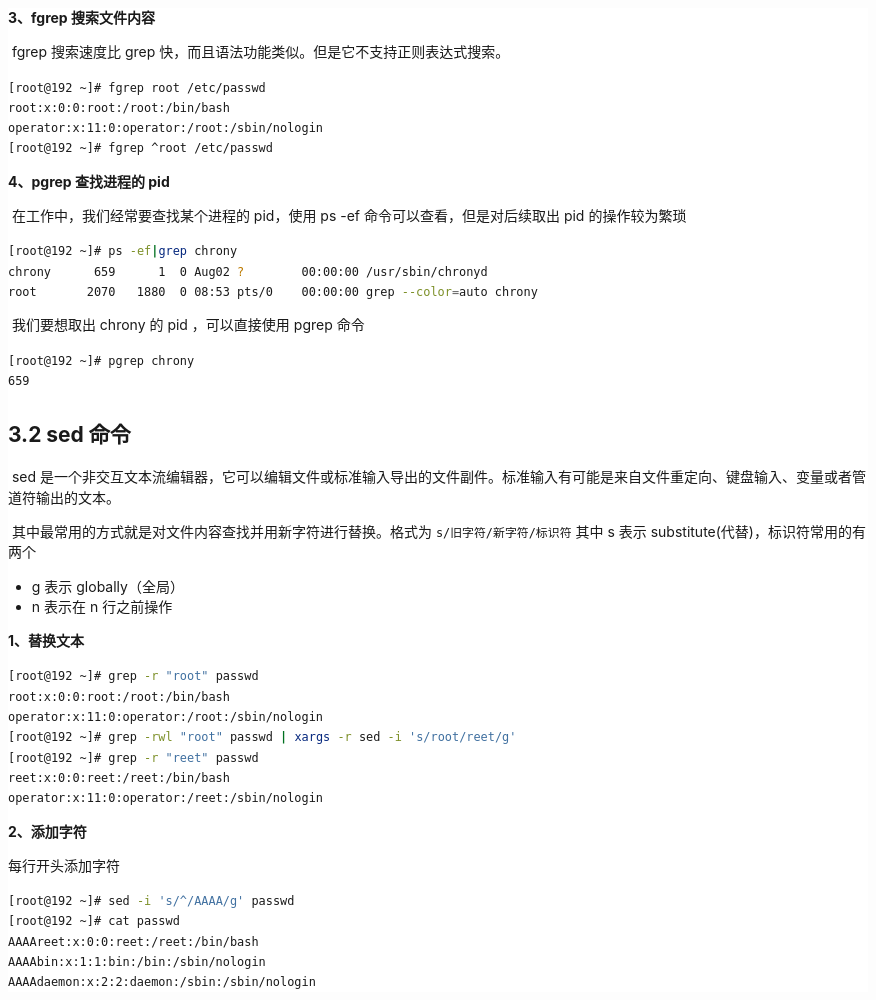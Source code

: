 **3、fgrep 搜索文件内容**

​	fgrep 搜索速度比 grep 快，而且语法功能类似。但是它不支持正则表达式搜索。

```bash
[root@192 ~]# fgrep root /etc/passwd
root:x:0:0:root:/root:/bin/bash
operator:x:11:0:operator:/root:/sbin/nologin
[root@192 ~]# fgrep ^root /etc/passwd
```

**4、pgrep 查找进程的 pid**

​	在工作中，我们经常要查找某个进程的 pid，使用 ps -ef 命令可以查看，但是对后续取出 pid 的操作较为繁琐

```bash
[root@192 ~]# ps -ef|grep chrony
chrony      659      1  0 Aug02 ?        00:00:00 /usr/sbin/chronyd
root       2070   1880  0 08:53 pts/0    00:00:00 grep --color=auto chrony
```

​	我们要想取出 chrony 的 pid ，可以直接使用 pgrep 命令

```bash
[root@192 ~]# pgrep chrony
659
```

## 3.2 sed 命令

​	sed 是一个非交互文本流编辑器，它可以编辑文件或标准输入导出的文件副件。标准输入有可能是来自文件重定向、键盘输入、变量或者管道符输出的文本。

​	其中最常用的方式就是对文件内容查找并用新字符进行替换。格式为 `s/旧字符/新字符/标识符` 其中 s 表示 substitute(代替)，标识符常用的有两个

- g 表示 globally（全局）
- n 表示在 n 行之前操作

**1、替换文本**

```bash
[root@192 ~]# grep -r "root" passwd 
root:x:0:0:root:/root:/bin/bash
operator:x:11:0:operator:/root:/sbin/nologin
[root@192 ~]# grep -rwl "root" passwd | xargs -r sed -i 's/root/reet/g'
[root@192 ~]# grep -r "reet" passwd 
reet:x:0:0:reet:/reet:/bin/bash
operator:x:11:0:operator:/reet:/sbin/nologin
```

**2、添加字符**

每行开头添加字符

```bash
[root@192 ~]# sed -i 's/^/AAAA/g' passwd 
[root@192 ~]# cat passwd 
AAAAreet:x:0:0:reet:/reet:/bin/bash
AAAAbin:x:1:1:bin:/bin:/sbin/nologin
AAAAdaemon:x:2:2:daemon:/sbin:/sbin/nologin
```

